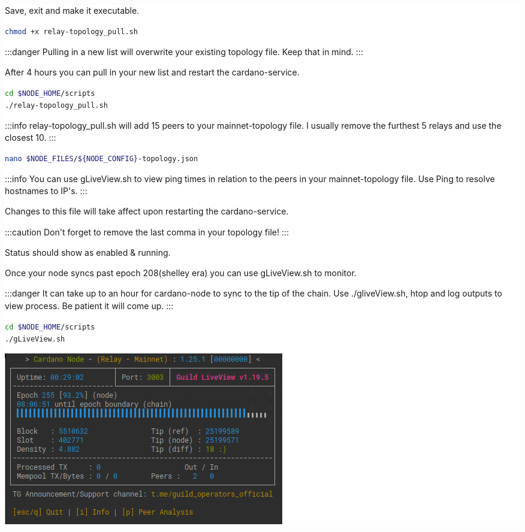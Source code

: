 Save, exit and make it executable.

```bash title=">_ Terminal"
chmod +x relay-topology_pull.sh
```

:::danger
Pulling in a new list will overwrite your existing topology file. Keep that in mind.
:::

After 4 hours you can pull in your new list and restart the cardano-service.

```bash title=">_ Terminal"
cd $NODE_HOME/scripts
./relay-topology_pull.sh
```

:::info
relay-topology\_pull.sh will add 15 peers to your mainnet-topology file. I usually remove the furthest 5 relays and use the closest 10.
:::

```bash title=">_ Terminal"
nano $NODE_FILES/${NODE_CONFIG}-topology.json
```

:::info
You can use gLiveView.sh to view ping times in relation to the peers in your mainnet-topology file. Use Ping to resolve hostnames to IP's.
:::

Changes to this file will take affect upon restarting the cardano-service.

:::caution
Don't forget to remove the last comma in your topology file!
:::

Status should show as enabled & running.

Once your node syncs past epoch 208(shelley era) you can use gLiveView.sh to monitor.

:::danger
It can take up to an hour for cardano-node to sync to the tip of the chain. Use ./gliveView.sh, htop and log outputs to view process. Be patient it will come up.
:::

```bash title=">_ Terminal"
cd $NODE_HOME/scripts
./gLiveView.sh
```

![](</img/pi-node-glive.png>)
